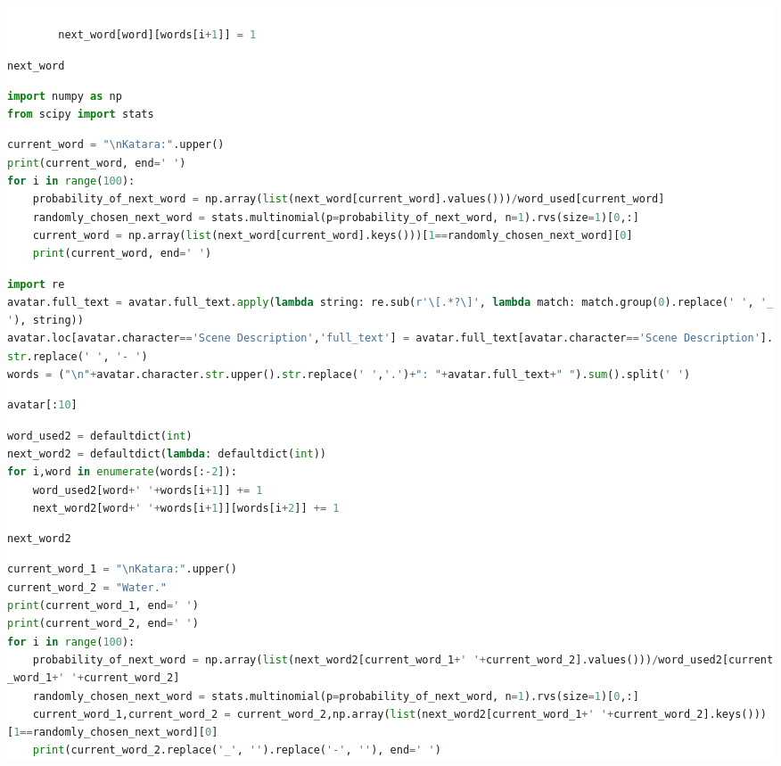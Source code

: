 ```python

        next_word[word][words[i+1]] = 1
```


```python
next_word
```


```python
import numpy as np
from scipy import stats
```


```python
current_word = "\nKatara:".upper()
print(current_word, end=' ')
for i in range(100):
    probability_of_next_word = np.array(list(next_word[current_word].values()))/word_used[current_word]
    randomly_chosen_next_word = stats.multinomial(p=probability_of_next_word, n=1).rvs(size=1)[0,:]
    current_word = np.array(list(next_word[current_word].keys()))[1==randomly_chosen_next_word][0]
    print(current_word, end=' ')
```


```python
import re
avatar.full_text = avatar.full_text.apply(lambda string: re.sub(r'\[.*?\]', lambda match: match.group(0).replace(' ', '_ '), string))
avatar.loc[avatar.character=='Scene Description','full_text'] = avatar.full_text[avatar.character=='Scene Description'].str.replace(' ', '- ')
words = ("\n"+avatar.character.str.upper().str.replace(' ','.')+": "+avatar.full_text+" ").sum().split(' ')
```


```python
avatar[:10]
```


```python
word_used2 = defaultdict(int)
next_word2 = defaultdict(lambda: defaultdict(int))
for i,word in enumerate(words[:-2]):
    word_used2[word+' '+words[i+1]] += 1
    next_word2[word+' '+words[i+1]][words[i+2]] += 1 
```


```python
next_word2
```


```python
current_word_1 = "\nKatara:".upper()
current_word_2 = "Water."
print(current_word_1, end=' ')
print(current_word_2, end=' ')
for i in range(100):
    probability_of_next_word = np.array(list(next_word2[current_word_1+' '+current_word_2].values()))/word_used2[current_word_1+' '+current_word_2]
    randomly_chosen_next_word = stats.multinomial(p=probability_of_next_word, n=1).rvs(size=1)[0,:]
    current_word_1,current_word_2 = current_word_2,np.array(list(next_word2[current_word_1+' '+current_word_2].keys()))[1==randomly_chosen_next_word][0]
    print(current_word_2.replace('_', '').replace('-', ''), end=' ')
```
